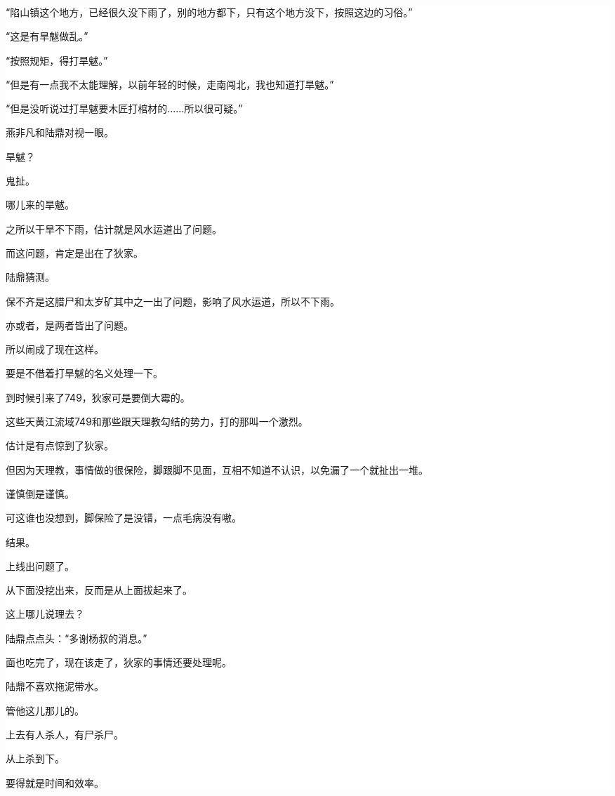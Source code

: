 “陷山镇这个地方，已经很久没下雨了，别的地方都下，只有这个地方没下，按照这边的习俗。”

“这是有旱魃做乱。”

“按照规矩，得打旱魃。”

“但是有一点我不太能理解，以前年轻的时候，走南闯北，我也知道打旱魃。”

“但是没听说过打旱魃要木匠打棺材的......所以很可疑。”

燕非凡和陆鼎对视一眼。

旱魃？

鬼扯。

哪儿来的旱魃。

之所以干旱不下雨，估计就是风水运道出了问题。

而这问题，肯定是出在了狄家。

陆鼎猜测。

保不齐是这腊尸和太岁矿其中之一出了问题，影响了风水运道，所以不下雨。

亦或者，是两者皆出了问题。

所以闹成了现在这样。

要是不借着打旱魃的名义处理一下。

到时候引来了749，狄家可是要倒大霉的。

这些天黄江流域749和那些跟天理教勾结的势力，打的那叫一个激烈。

估计是有点惊到了狄家。

但因为天理教，事情做的很保险，脚跟脚不见面，互相不知道不认识，以免漏了一个就扯出一堆。

谨慎倒是谨慎。

可这谁也没想到，脚保险了是没错，一点毛病没有嗷。

结果。

上线出问题了。

从下面没挖出来，反而是从上面拔起来了。

这上哪儿说理去？

陆鼎点点头：“多谢杨叔的消息。”

面也吃完了，现在该走了，狄家的事情还要处理呢。

陆鼎不喜欢拖泥带水。

管他这儿那儿的。

上去有人杀人，有尸杀尸。

从上杀到下。

要得就是时间和效率。
